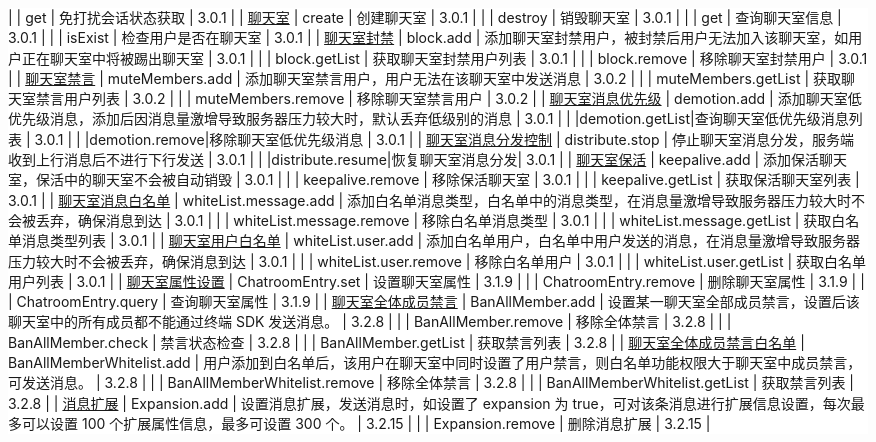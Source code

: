 |  | get | 免打扰会话状态获取 | 3.0.1 |
| [聊天室](./src/main/java/io/rong/methods/chatroom/Chatroom.java) | create | 创建聊天室 | 3.0.1 |
|  | destroy | 销毁聊天室 | 3.0.1 |
|  | get | 查询聊天室信息 | 3.0.1 |
|  | isExist | 检查用户是否在聊天室 | 3.0.1 |
| [聊天室封禁](./src/main/java/io/rong/methods/chatroom/block/Block.java) | block.add | 添加聊天室封禁用户，被封禁后用户无法加入该聊天室，如用户正在聊天室中将被踢出聊天室 | 3.0.1 |
|  | block.getList | 获取聊天室封禁用户列表 | 3.0.1 |
|  | block.remove | 移除聊天室封禁用户 | 3.0.1 |
| [聊天室禁言](./src/main/java/io/rong/methods/chatroom/mute/MuteMembers.java) | muteMembers.add | 添加聊天室禁言用户，用户无法在该聊天室中发送消息 | 3.0.2 |
|  | muteMembers.getList | 获取聊天室禁言用户列表 | 3.0.2 |
|  | muteMembers.remove | 移除聊天室禁言用户 | 3.0.2 |
| [聊天室消息优先级](./src/main/java/io/rong/methods/chatroom/demotion/Demotion.java) | demotion.add | 添加聊天室低优先级消息，添加后因消息量激增导致服务器压力较大时，默认丢弃低级别的消息 | 3.0.1 |
|  |demotion.getList|查询聊天室低优先级消息列表 | 3.0.1 |
|  |demotion.remove|移除聊天室低优先级消息 | 3.0.1 |
| [聊天室消息分发控制](./src/main/java/io/rong/methods/chatroom/distribute/Distribute.java) | distribute.stop | 停止聊天室消息分发，服务端收到上行消息后不进行下行发送 | 3.0.1 |
|  |distribute.resume|恢复聊天室消息分发| 3.0.1 |
| [聊天室保活](./src/main/java/io/rong/methods/chatroom/keepalive/Keepalive.java) | keepalive.add | 添加保活聊天室，保活中的聊天室不会被自动销毁 | 3.0.1 |
|  | keepalive.remove | 移除保活聊天室 | 3.0.1 |
|  | keepalive.getList | 获取保活聊天室列表 | 3.0.1 |
| [聊天室消息白名单](./src/main/java/io/rong/methods/chatroom/whitelist/Messages.java) | whiteList.message.add | 添加白名单消息类型，白名单中的消息类型，在消息量激增导致服务器压力较大时不会被丢弃，确保消息到达 | 3.0.1 |
|  | whiteList.message.remove | 移除白名单消息类型 | 3.0.1 |
|  | whiteList.message.getList | 获取白名单消息类型列表 | 3.0.1 |
| [聊天室用户白名单](./src/main/java/io/rong/methods/chatroom/whitelist/User.java) | whiteList.user.add | 添加白名单用户，白名单中用户发送的消息，在消息量激增导致服务器压力较大时不会被丢弃，确保消息到达 | 3.0.1 |
|  | whiteList.user.remove | 移除白名单用户 | 3.0.1 |
|  | whiteList.user.getList | 获取白名单用户列表 | 3.0.1 |
| [聊天室属性设置](./src/main/java/io/rong/methods/chatroom/entry/ChatroomEntry.java) | ChatroomEntry.set | 设置聊天室属性 | 3.1.9 |
|  | ChatroomEntry.remove | 删除聊天室属性 | 3.1.9 |
|  | ChatroomEntry.query | 查询聊天室属性 | 3.1.9 |
| [聊天室全体成员禁言](./src/main/java/io/rong/methods/chatroom/ban/BanAllMember.java) | BanAllMember.add | 设置某一聊天室全部成员禁言，设置后该聊天室中的所有成员都不能通过终端 SDK 发送消息。 | 3.2.8 |
|  | BanAllMember.remove | 移除全体禁言 | 3.2.8 |
|  | BanAllMember.check | 禁言状态检查 | 3.2.8 |
|  | BanAllMember.getList | 获取禁言列表 | 3.2.8 |
| [聊天室全体成员禁言白名单](./src/main/java/io/rong/methods/chatroom/ban/BanAllMemberWhitelist.java) | BanAllMemberWhitelist.add | 用户添加到白名单后，该用户在聊天室中同时设置了用户禁言，则白名单功能权限大于聊天室中成员禁言，可发送消息。 | 3.2.8 |
|  | BanAllMemberWhitelist.remove | 移除全体禁言 | 3.2.8 |
|  | BanAllMemberWhitelist.getList | 获取禁言列表 | 3.2.8 |
| [消息扩展](./src/main/java/io/rong/methods/message/expansion/Expansion.java) | Expansion.add | 设置消息扩展，发送消息时，如设置了 expansion 为 true，可对该条消息进行扩展信息设置，每次最多可以设置 100 个扩展属性信息，最多可设置 300 个。 | 3.2.15 |
|  | Expansion.remove | 删除消息扩展 | 3.2.15 |
